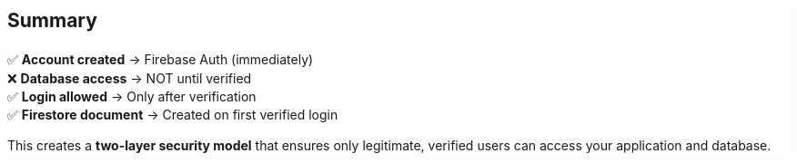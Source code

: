 ## Summary

✅ **Account created** → Firebase Auth (immediately)  
❌ **Database access** → NOT until verified  
✅ **Login allowed** → Only after verification  
✅ **Firestore document** → Created on first verified login  

This creates a **two-layer security model** that ensures only legitimate, verified users can access your application and database.
